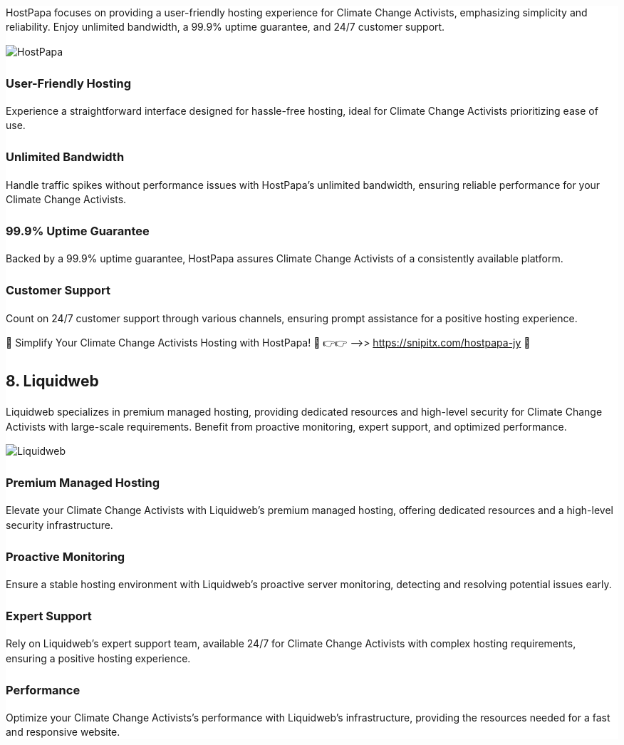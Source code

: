 HostPapa focuses on providing a user-friendly hosting experience for Climate Change Activists, emphasizing simplicity and reliability. Enjoy unlimited bandwidth, a 99.9% uptime guarantee, and 24/7 customer support.

![HostPapa](https://i.imgur.com/ouDTkvl.jpeg "HostPapa Hosting")

### User-Friendly Hosting
Experience a straightforward interface designed for hassle-free hosting, ideal for Climate Change Activists prioritizing ease of use.

### Unlimited Bandwidth
Handle traffic spikes without performance issues with HostPapa’s unlimited bandwidth, ensuring reliable performance for your Climate Change Activists.

### 99.9% Uptime Guarantee
Backed by a 99.9% uptime guarantee, HostPapa assures Climate Change Activists of a consistently available platform.

### Customer Support
Count on 24/7 customer support through various channels, ensuring prompt assistance for a positive hosting experience.

🌈 Simplify Your Climate Change Activists Hosting with HostPapa! 🚀
👉👉 -->> https://snipitx.com/hostpapa-jy 🚀

## 8. Liquidweb

Liquidweb specializes in premium managed hosting, providing dedicated resources and high-level security for Climate Change Activists with large-scale requirements. Benefit from proactive monitoring, expert support, and optimized performance.

![Liquidweb](https://i.imgur.com/4IvT9SC.jpeg "Liquidweb Hosting")

### Premium Managed Hosting
Elevate your Climate Change Activists with Liquidweb’s premium managed hosting, offering dedicated resources and a high-level security infrastructure.

### Proactive Monitoring
Ensure a stable hosting environment with Liquidweb’s proactive server monitoring, detecting and resolving potential issues early.

### Expert Support
Rely on Liquidweb’s expert support team, available 24/7 for Climate Change Activists with complex hosting requirements, ensuring a positive hosting experience.

### Performance
Optimize your Climate Change Activists’s performance with Liquidweb’s infrastructure, providing the resources needed for a fast and responsive website.
